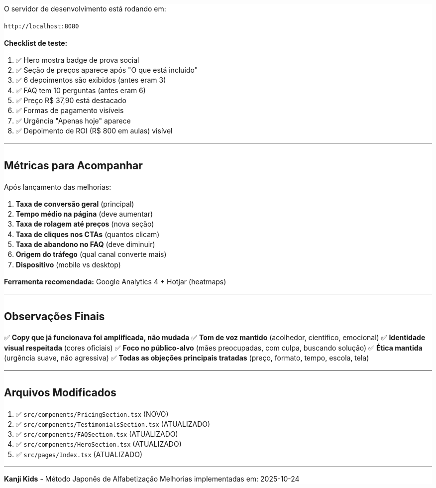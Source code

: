 O servidor de desenvolvimento está rodando em:
```
http://localhost:8080
```

**Checklist de teste:**
1. ✅ Hero mostra badge de prova social
2. ✅ Seção de preços aparece após "O que está incluído"
3. ✅ 6 depoimentos são exibidos (antes eram 3)
4. ✅ FAQ tem 10 perguntas (antes eram 6)
5. ✅ Preço R$ 37,90 está destacado
6. ✅ Formas de pagamento visíveis
7. ✅ Urgência "Apenas hoje" aparece
8. ✅ Depoimento de ROI (R$ 800 em aulas) visível

---

## Métricas para Acompanhar

Após lançamento das melhorias:

1. **Taxa de conversão geral** (principal)
2. **Tempo médio na página** (deve aumentar)
3. **Taxa de rolagem até preços** (nova seção)
4. **Taxa de cliques nos CTAs** (quantos clicam)
5. **Taxa de abandono no FAQ** (deve diminuir)
6. **Origem do tráfego** (qual canal converte mais)
7. **Dispositivo** (mobile vs desktop)

**Ferramenta recomendada:** Google Analytics 4 + Hotjar (heatmaps)

---

## Observações Finais

✅ **Copy que já funcionava foi amplificada, não mudada**
✅ **Tom de voz mantido** (acolhedor, científico, emocional)
✅ **Identidade visual respeitada** (cores oficiais)
✅ **Foco no público-alvo** (mães preocupadas, com culpa, buscando solução)
✅ **Ética mantida** (urgência suave, não agressiva)
✅ **Todas as objeções principais tratadas** (preço, formato, tempo, escola, tela)

---

## Arquivos Modificados

1. ✅ `src/components/PricingSection.tsx` (NOVO)
2. ✅ `src/components/TestimonialsSection.tsx` (ATUALIZADO)
3. ✅ `src/components/FAQSection.tsx` (ATUALIZADO)
4. ✅ `src/components/HeroSection.tsx` (ATUALIZADO)
5. ✅ `src/pages/Index.tsx` (ATUALIZADO)

---

**Kanji Kids** - Método Japonês de Alfabetização
Melhorias implementadas em: 2025-10-24
